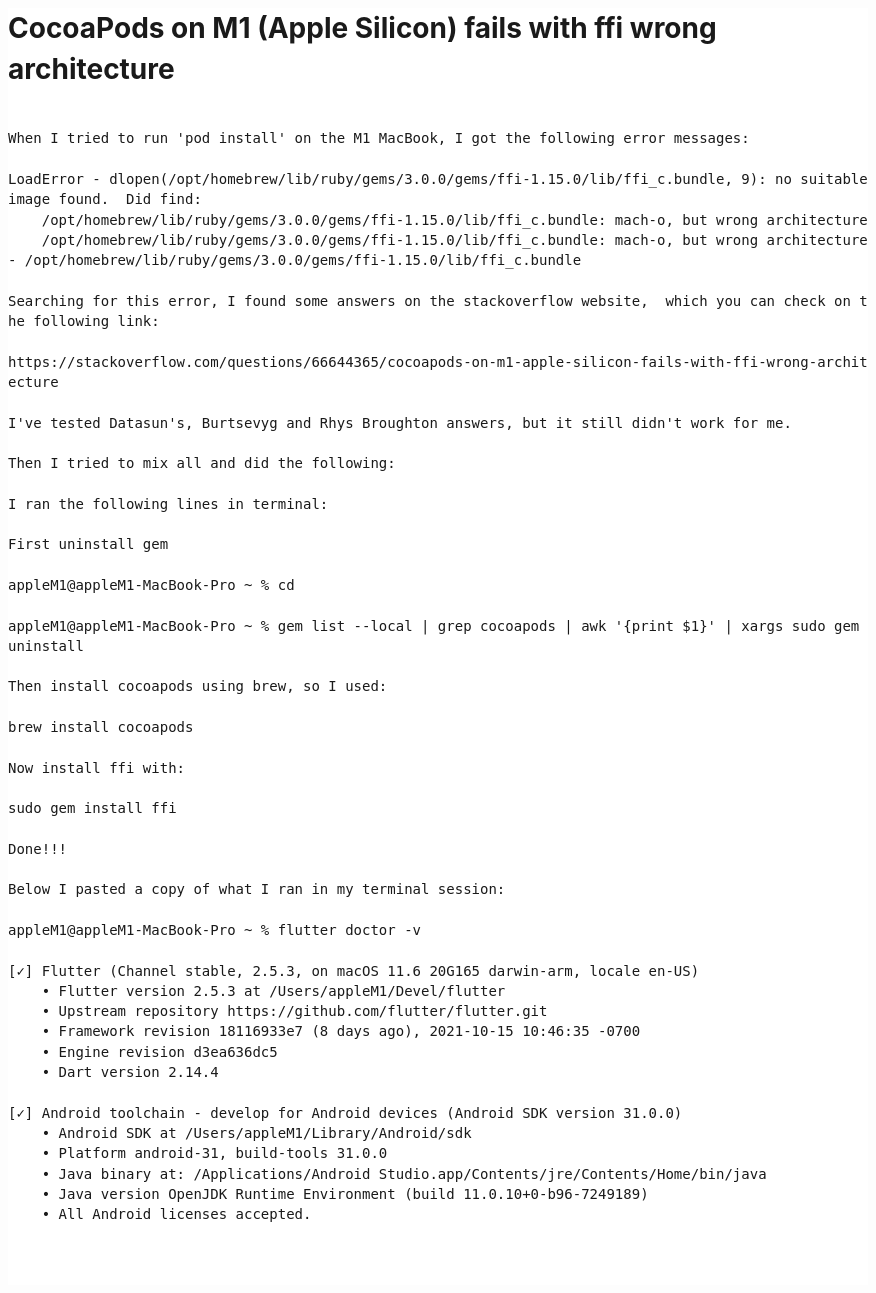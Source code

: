 # CocoaPods on M1 (Apple Silicon) fails with ffi wrong architecture
<pre ">

When I tried to run 'pod install' on the M1 MacBook, I got the following error messages:

LoadError - dlopen(/opt/homebrew/lib/ruby/gems/3.0.0/gems/ffi-1.15.0/lib/ffi_c.bundle, 9): no suitable image found.  Did find:
    /opt/homebrew/lib/ruby/gems/3.0.0/gems/ffi-1.15.0/lib/ffi_c.bundle: mach-o, but wrong architecture
    /opt/homebrew/lib/ruby/gems/3.0.0/gems/ffi-1.15.0/lib/ffi_c.bundle: mach-o, but wrong architecture - /opt/homebrew/lib/ruby/gems/3.0.0/gems/ffi-1.15.0/lib/ffi_c.bundle

Searching for this error, I found some answers on the stackoverflow website,  which you can check on the following link:

https://stackoverflow.com/questions/66644365/cocoapods-on-m1-apple-silicon-fails-with-ffi-wrong-architecture

I've tested Datasun's, Burtsevyg and Rhys Broughton answers, but it still didn't work for me.

Then I tried to mix all and did the following:

I ran the following lines in terminal:

First uninstall gem

appleM1@appleM1-MacBook-Pro ~ % cd

appleM1@appleM1-MacBook-Pro ~ % gem list --local | grep cocoapods | awk '{print $1}' | xargs sudo gem uninstall

Then install cocoapods using brew, so I used:

brew install cocoapods

Now install ffi with:

sudo gem install ffi

Done!!!

Below I pasted a copy of what I ran in my terminal session:

appleM1@appleM1-MacBook-Pro ~ % flutter doctor -v

[✓] Flutter (Channel stable, 2.5.3, on macOS 11.6 20G165 darwin-arm, locale en-US)
    • Flutter version 2.5.3 at /Users/appleM1/Devel/flutter
    • Upstream repository https://github.com/flutter/flutter.git
    • Framework revision 18116933e7 (8 days ago), 2021-10-15 10:46:35 -0700
    • Engine revision d3ea636dc5
    • Dart version 2.14.4

[✓] Android toolchain - develop for Android devices (Android SDK version 31.0.0)
    • Android SDK at /Users/appleM1/Library/Android/sdk
    • Platform android-31, build-tools 31.0.0
    • Java binary at: /Applications/Android Studio.app/Contents/jre/Contents/Home/bin/java
    • Java version OpenJDK Runtime Environment (build 11.0.10+0-b96-7249189)
    • All Android licenses accepted.
